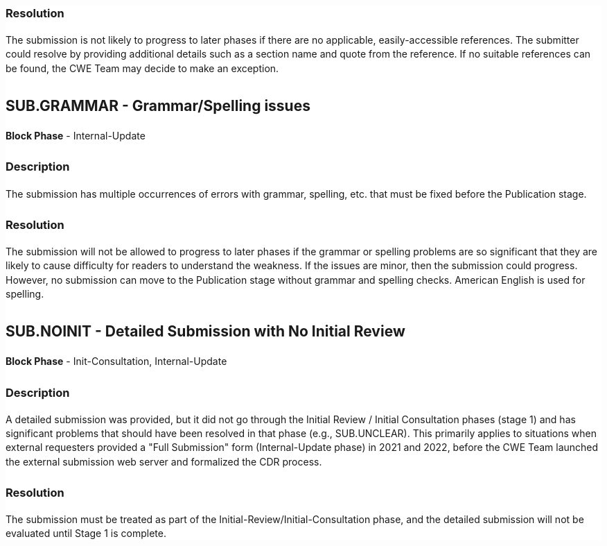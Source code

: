 

### Resolution

The submission is not likely to progress to later phases if there are
no applicable, easily-accessible references. The submitter could
resolve by providing additional details such as a section name and
quote from the reference.  If no suitable references can be found, the
CWE Team may decide to make an exception.



<a name="SUB.GRAMMAR"></a>
## SUB.GRAMMAR - Grammar/Spelling issues
**Block Phase** - Internal-Update


### Description

The submission has multiple occurrences of errors with grammar,
spelling, etc. that must be fixed before the Publication stage.




### Resolution

The submission will not be allowed to progress to later phases if the
grammar or spelling problems are so significant that they are likely
to cause difficulty for readers to understand the weakness. If the
issues are minor, then the submission could progress.  However, no
submission can move to the Publication stage without grammar and
spelling checks. American English is used for spelling.



<a name="SUB.NOINIT"></a>
## SUB.NOINIT - Detailed Submission with No Initial Review
**Block Phase** - Init-Consultation, Internal-Update


### Description

A detailed submission was provided, but it did not go through the
Initial Review / Initial Consultation phases (stage 1) and has
significant problems that should have been resolved in that phase
(e.g., SUB.UNCLEAR).  This primarily applies to situations when
external requesters provided a "Full Submission" form (Internal-Update
phase) in 2021 and 2022, before the CWE Team launched the external
submission web server and formalized the CDR process.




### Resolution

The submission must be treated as part of the
Initial-Review/Initial-Consultation phase, and the detailed submission
will not be evaluated until Stage 1 is complete.
